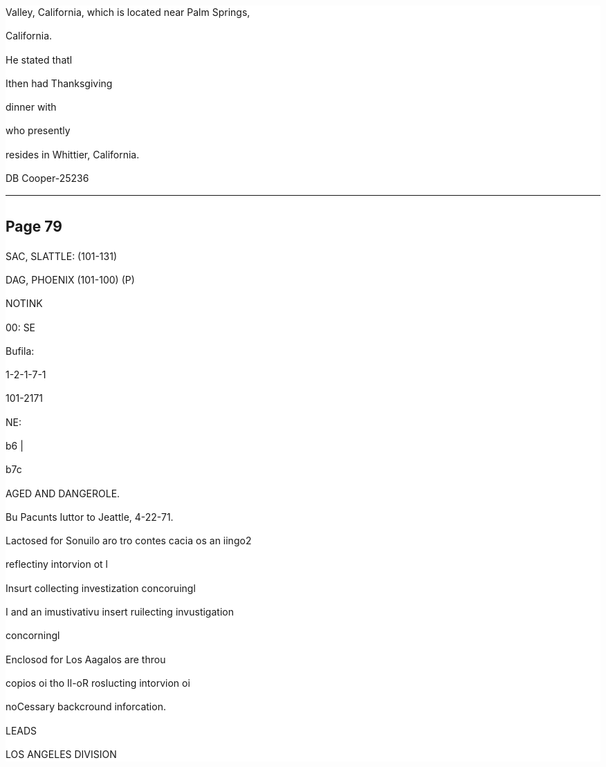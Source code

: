 Valley, California, which is located near Palm Springs,

California.

He stated thatl

Ithen had Thanksgiving

dinner with

who presently

resides in Whittier, California.

DB Cooper-25236

---

## Page 79

SAC, SLATTLE: (101-131)

DAG, PHOENIX (101-100) (P)

NOTINK

00: SE

Bufila:

1-2-1-7-1

101-2171

NE:

b6 |

b7c

AGED AND DANGEROLE.

Bu Pacunts Iuttor to Jeattle, 4-22-71.

Lactosed for Sonuilo aro tro contes cacia os an iingo2

reflectiny intorvion ot l

Insurt collecting investization concoruingl

I and an imustivativu insert ruilecting invustigation

concorningl

Enclosod for Los Aagalos are throu

copios oi tho Il-oR roslucting intorvion oi

noCessary backcround inforcation.

LEADS

LOS ANGELES DIVISION
